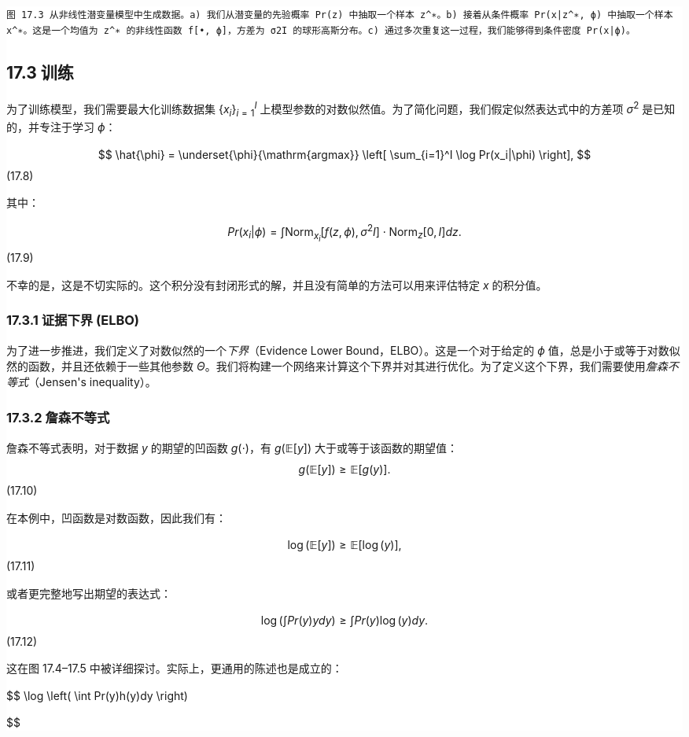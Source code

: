 `图 17.3 从非线性潜变量模型中生成数据。a) 我们从潜变量的先验概率 Pr(z) 中抽取一个样本 z^∗。b) 接着从条件概率 Pr(x|z^∗, ϕ) 中抽取一个样本 x^∗。这是一个均值为 z^∗ 的非线性函数 f[•, ϕ]，方差为 σ2I 的球形高斯分布。c) 通过多次重复这一过程，我们能够得到条件密度 Pr(x|ϕ)。`

## 17.3 训练

为了训练模型，我们需要最大化训练数据集 $\{x_i\}_{i=1}^I$ 上模型参数的对数似然值。为了简化问题，我们假定似然表达式中的方差项 $\sigma^2$ 是已知的，并专注于学习 $\phi$：

$$
\hat{\phi} = \underset{\phi}{\mathrm{argmax}} \left[ \sum_{i=1}^I \log Pr(x_i|\phi) \right],
$$
(17.8)

其中：

$$
Pr(x_i|\phi) = \int \text{Norm}_{x_i} \left[ f(z, \phi), \sigma^2 I \right] \cdot \text{Norm}_z [0, I] dz.
$$
(17.9)

不幸的是，这是不切实际的。这个积分没有封闭形式的解，并且没有简单的方法可以用来评估特定 $x$ 的积分值。

### 17.3.1 证据下界 (ELBO)

为了进一步推进，我们定义了对数似然的一个*下界*（Evidence Lower Bound，ELBO）。这是一个对于给定的 $\phi$ 值，总是小于或等于对数似然的函数，并且还依赖于一些其他参数 $\Theta$。我们将构建一个网络来计算这个下界并对其进行优化。为了定义这个下界，我们需要使用*詹森不等式*（Jensen's inequality）。

### 17.3.2 詹森不等式

詹森不等式表明，对于数据 $y$ 的期望的凹函数 $g(\cdot)$，有 $g(\mathbb{E}[y])$ 大于或等于该函数的期望值：
$$
g(\mathbb{E}[y]) \geq \mathbb{E}[g(y)].
$$
(17.10)

在本例中，凹函数是对数函数，因此我们有：

$$
\log(\mathbb{E}[y]) \geq \mathbb{E}[\log(y)],
$$
(17.11)

或者更完整地写出期望的表达式：

$$
\log \left( \int Pr(y)ydy \right) \geq \int Pr(y)\log(y)dy.
$$
(17.12)

这在图 17.4–17.5 中被详细探讨。实际上，更通用的陈述也是成立的：

$$
\log \left( \int Pr(y)h(y)dy \right)

$$
